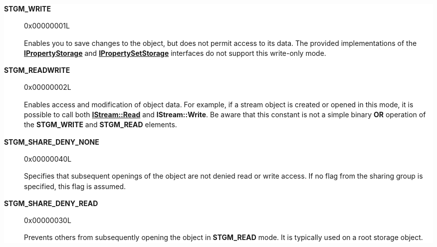 
</dt> </dl> </dd> <dt>

<span id="STGM_WRITE"></span><span id="stgm_write"></span>**STGM\_WRITE**
</dt> <dd> <dl> <dt>

0x00000001L
</dt> <dt>



Enables you to save changes to the object, but does not permit access to its data. The provided implementations of the [**IPropertyStorage**](/windows/desktop/api/Propidl/nn-propidl-ipropertystorage) and [**IPropertySetStorage**](/windows/desktop/api/Propidl/nn-propidl-ipropertysetstorage) interfaces do not support this write-only mode.


</dt> </dl> </dd> <dt>

<span id="STGM_READWRITE"></span><span id="stgm_readwrite"></span>**STGM\_READWRITE**
</dt> <dd> <dl> <dt>

0x00000002L
</dt> <dt>



Enables access and modification of object data. For example, if a stream object is created or opened in this mode, it is possible to call both [**IStream::Read**](/windows/desktop/api/Objidl/nn-objidl-istream) and **IStream::Write**. Be aware that this constant is not a simple binary **OR** operation of the **STGM\_WRITE** and **STGM\_READ** elements.


</dt> </dl> </dd> <dt>

<span id="STGM_SHARE_DENY_NONE"></span><span id="stgm_share_deny_none"></span>**STGM\_SHARE\_DENY\_NONE**
</dt> <dd> <dl> <dt>

0x00000040L
</dt> <dt>



Specifies that subsequent openings of the object are not denied read or write access. If no flag from the sharing group is specified, this flag is assumed.


</dt> </dl> </dd> <dt>

<span id="STGM_SHARE_DENY_READ"></span><span id="stgm_share_deny_read"></span>**STGM\_SHARE\_DENY\_READ**
</dt> <dd> <dl> <dt>

0x00000030L
</dt> <dt>



Prevents others from subsequently opening the object in **STGM\_READ** mode. It is typically used on a root storage object.


</dt> </dl> </dd> <dt>
